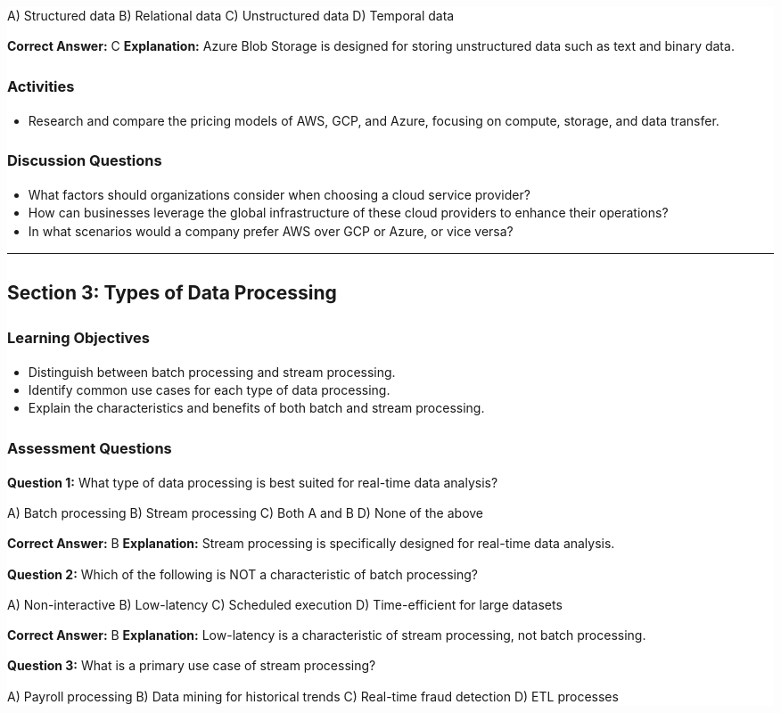   A) Structured data
  B) Relational data
  C) Unstructured data
  D) Temporal data

**Correct Answer:** C
**Explanation:** Azure Blob Storage is designed for storing unstructured data such as text and binary data.

### Activities
- Research and compare the pricing models of AWS, GCP, and Azure, focusing on compute, storage, and data transfer.

### Discussion Questions
- What factors should organizations consider when choosing a cloud service provider?
- How can businesses leverage the global infrastructure of these cloud providers to enhance their operations?
- In what scenarios would a company prefer AWS over GCP or Azure, or vice versa?

---

## Section 3: Types of Data Processing

### Learning Objectives
- Distinguish between batch processing and stream processing.
- Identify common use cases for each type of data processing.
- Explain the characteristics and benefits of both batch and stream processing.

### Assessment Questions

**Question 1:** What type of data processing is best suited for real-time data analysis?

  A) Batch processing
  B) Stream processing
  C) Both A and B
  D) None of the above

**Correct Answer:** B
**Explanation:** Stream processing is specifically designed for real-time data analysis.

**Question 2:** Which of the following is NOT a characteristic of batch processing?

  A) Non-interactive
  B) Low-latency
  C) Scheduled execution
  D) Time-efficient for large datasets

**Correct Answer:** B
**Explanation:** Low-latency is a characteristic of stream processing, not batch processing.

**Question 3:** What is a primary use case of stream processing?

  A) Payroll processing
  B) Data mining for historical trends
  C) Real-time fraud detection
  D) ETL processes
